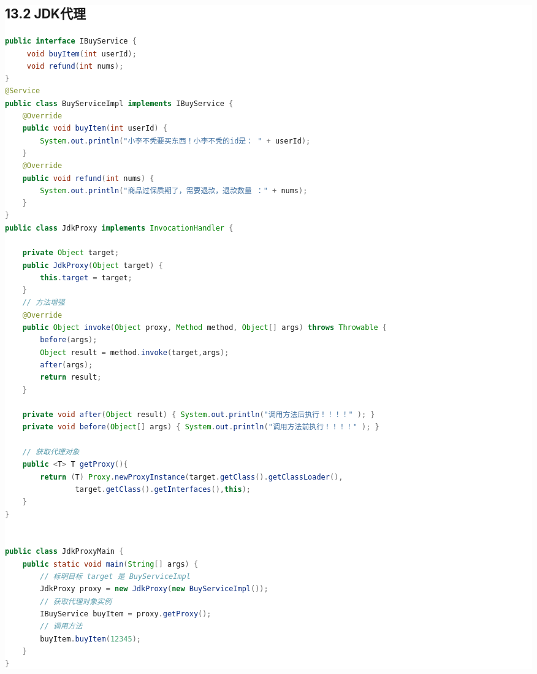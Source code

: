 ## 13.2 JDK代理

```java
public interface IBuyService {
     void buyItem(int userId);
     void refund(int nums);
}
@Service
public class BuyServiceImpl implements IBuyService {
    @Override
    public void buyItem(int userId) {
        System.out.println("小李不秃要买东西！小李不秃的id是： " + userId);
    }
    @Override
    public void refund(int nums) {
        System.out.println("商品过保质期了，需要退款，退款数量 ：" + nums);
    }
}
public class JdkProxy implements InvocationHandler {

    private Object target;
    public JdkProxy(Object target) {
        this.target = target;
    }
    // 方法增强
    @Override
    public Object invoke(Object proxy, Method method, Object[] args) throws Throwable {
        before(args);
        Object result = method.invoke(target,args);
        after(args);
        return result;
    }
    
    private void after(Object result) { System.out.println("调用方法后执行！！！！" ); }
    private void before(Object[] args) { System.out.println("调用方法前执行！！！！" ); }

    // 获取代理对象
    public <T> T getProxy(){
        return (T) Proxy.newProxyInstance(target.getClass().getClassLoader(),
                target.getClass().getInterfaces(),this);
    }
}


public class JdkProxyMain {
    public static void main(String[] args) {
        // 标明目标 target 是 BuyServiceImpl
        JdkProxy proxy = new JdkProxy(new BuyServiceImpl());
        // 获取代理对象实例
        IBuyService buyItem = proxy.getProxy();
        // 调用方法
        buyItem.buyItem(12345);
    }
}
```
